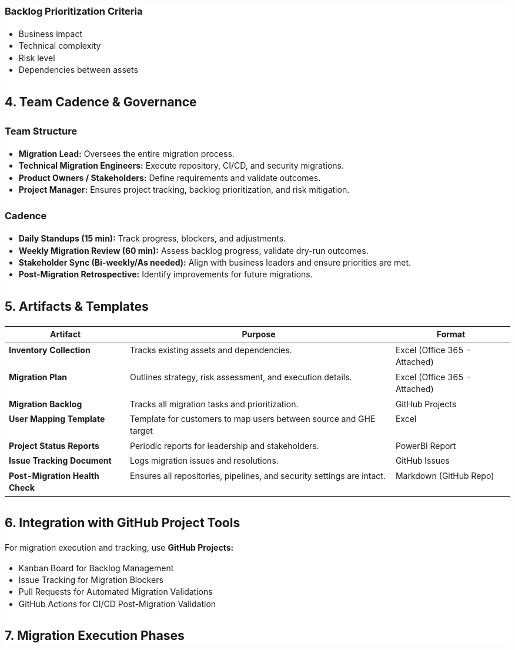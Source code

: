  ### **Backlog Prioritization Criteria**
* Business impact
* Technical complexity
* Risk level
* Dependencies between assets

## 4. Team Cadence & Governance

### **Team Structure** 
* __Migration Lead:__ Oversees the entire migration process.
* __Technical Migration Engineers:__ Execute repository, CI/CD, and security migrations.
* __Product Owners / Stakeholders:__ Define requirements and validate outcomes.
* __Project Manager:__ Ensures project tracking, backlog prioritization, and risk mitigation.

### __Cadence__
  * __Daily Standups (15 min):__ Track progress, blockers, and adjustments.
  * __Weekly Migration Review (60 min):__ Assess backlog progress, validate dry-run outcomes.
  * __Stakeholder Sync (Bi-weekly/As needed):__ Align with business leaders and ensure priorities are met.
  * __Post-Migration Retrospective:__ Identify improvements for future migrations.

## 5. Artifacts & Templates


| **Artifact** |	**Purpose** |	**Format**	| 
|--------------|-------------|------------|
|**Inventory Collection** |	Tracks existing assets and dependencies.	| Excel (Office 365 - Attached)	|
|**Migration Plan** |	Outlines strategy, risk assessment, and execution details.	| Excel (Office 365 - Attached)	
|**Migration Backlog** |	Tracks all migration tasks and prioritization.	| GitHub Projects	
|**User Mapping Template** | Template for customers to map users between source and GHE target | Excel 
|**Project Status Reports** |	Periodic reports for leadership and stakeholders.	| PowerBI Report	
|**Issue Tracking Document** |	Logs migration issues and resolutions.	| GitHub Issues	
|**Post-Migration Health Check** |	Ensures all repositories, pipelines, and security settings are intact.	| Markdown (GitHub Repo)	


## 6. Integration with GitHub Project Tools
For migration execution and tracking, use __GitHub Projects:__
* Kanban Board for Backlog Management
* Issue Tracking for Migration Blockers
* Pull Requests for Automated Migration Validations
* GitHub Actions for CI/CD Post-Migration Validation

## 7. Migration Execution Phases
